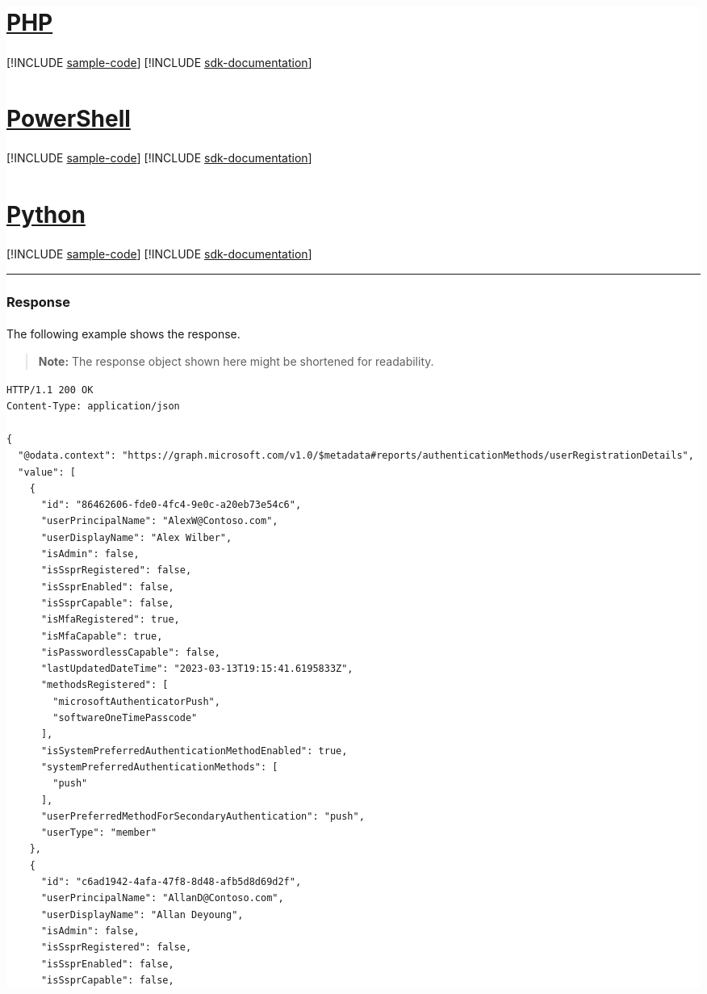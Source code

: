 # [PHP](#tab/php)
[!INCLUDE [sample-code](../includes/snippets/php/list-userregistrationdetails-php-snippets.md)]
[!INCLUDE [sdk-documentation](../includes/snippets/snippets-sdk-documentation-link.md)]

# [PowerShell](#tab/powershell)
[!INCLUDE [sample-code](../includes/snippets/powershell/list-userregistrationdetails-powershell-snippets.md)]
[!INCLUDE [sdk-documentation](../includes/snippets/snippets-sdk-documentation-link.md)]

# [Python](#tab/python)
[!INCLUDE [sample-code](../includes/snippets/python/list-userregistrationdetails-python-snippets.md)]
[!INCLUDE [sdk-documentation](../includes/snippets/snippets-sdk-documentation-link.md)]

---

### Response

The following example shows the response.

>**Note:** The response object shown here might be shortened for readability.


``` http
HTTP/1.1 200 OK
Content-Type: application/json

{
  "@odata.context": "https://graph.microsoft.com/v1.0/$metadata#reports/authenticationMethods/userRegistrationDetails",
  "value": [
    {
      "id": "86462606-fde0-4fc4-9e0c-a20eb73e54c6",
      "userPrincipalName": "AlexW@Contoso.com",
      "userDisplayName": "Alex Wilber",
      "isAdmin": false,
      "isSsprRegistered": false,
      "isSsprEnabled": false,
      "isSsprCapable": false,
      "isMfaRegistered": true,
      "isMfaCapable": true,
      "isPasswordlessCapable": false,
      "lastUpdatedDateTime": "2023-03-13T19:15:41.6195833Z",
      "methodsRegistered": [
        "microsoftAuthenticatorPush",
        "softwareOneTimePasscode"
      ],
      "isSystemPreferredAuthenticationMethodEnabled": true,
      "systemPreferredAuthenticationMethods": [
        "push"
      ],
      "userPreferredMethodForSecondaryAuthentication": "push",
      "userType": "member"
    },
    {
      "id": "c6ad1942-4afa-47f8-8d48-afb5d8d69d2f",
      "userPrincipalName": "AllanD@Contoso.com",
      "userDisplayName": "Allan Deyoung",
      "isAdmin": false,
      "isSsprRegistered": false,
      "isSsprEnabled": false,
      "isSsprCapable": false,
```